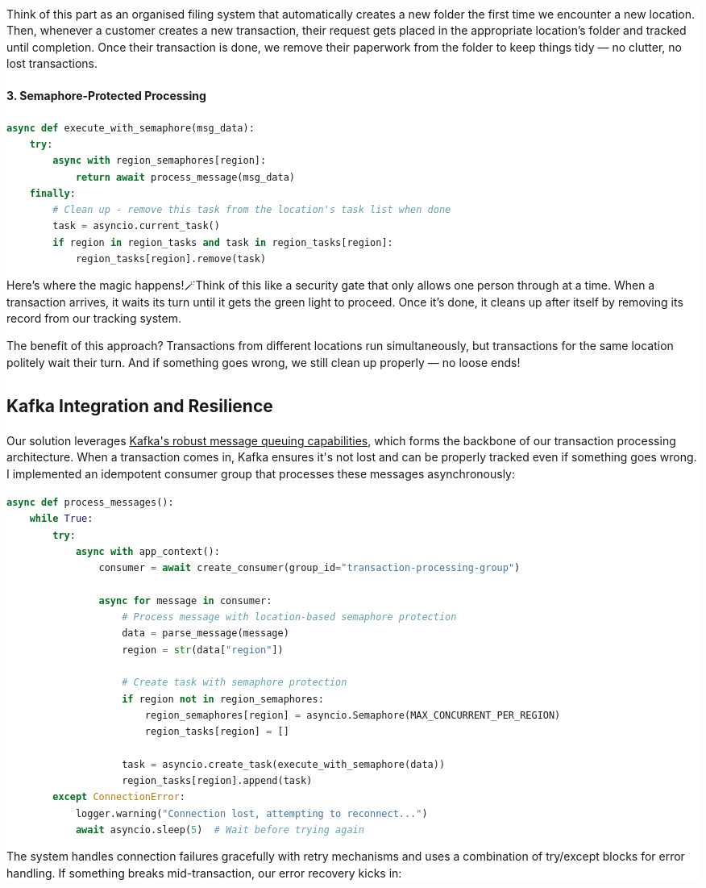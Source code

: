 Think of this part as an organised filing system that automatically creates a new folder the first time we encounter a new location. Then, whenever a customer creates a new transaction, their request gets placed in the appropriate location’s folder and tracked until completion. Once their transaction is done, we remove their paperwork from the folder to keep things tidy — no clutter, no lost transactions.

#### 3. Semaphore-Protected Processing

```python
async def execute_with_semaphore(msg_data):
    try:
        async with region_semaphores[region]:
            return await process_message(msg_data)
    finally:
        # Clean up - remove this task from the location's task list when done
        task = asyncio.current_task()
        if region in region_tasks and task in region_tasks[region]:
            region_tasks[region].remove(task)
```

Here’s where the magic happens!🪄Think of this like a security gate that only allows one person through at a time. When a transaction arrives, it waits its turn until it gets the green light to proceed. Once it’s done, it cleans up after itself by removing its record from our tracking system.

The benefit of this approach? Transactions from different locations run simultaneously, but transactions for the same location politely wait their turn. And if something goes wrong, we still clean up properly — no loose ends!

## Kafka Integration and Resilience
Our solution leverages [Kafka's robust message queuing capabilities](https://www.svix.com/resources/guides/kafka-message-queue/#what-makes-kafka-a-unique-message-queue), which forms the backbone of our transaction processing architecture. When a transaction comes in, Kafka ensures it's not lost and can be properly tracked even if something goes wrong. I implemented an idempotent consumer group that processes these messages asynchronously:

```python
async def process_messages():
    while True:
        try:
            async with app_context():
                consumer = await create_consumer(group_id="transaction-processing-group")

                async for message in consumer:
                    # Process message with location-based semaphore protection
                    data = parse_message(message)
                    region = str(data["region"])

                    # Create task with semaphore protection
                    if region not in region_semaphores:
                        region_semaphores[region] = asyncio.Semaphore(MAX_CONCURRENT_PER_REGION)
                        region_tasks[region] = []

                    task = asyncio.create_task(execute_with_semaphore(data))
                    region_tasks[region].append(task)
        except ConnectionError:
            logger.warning("Connection lost, attempting to reconnect...")
            await asyncio.sleep(5)  # Wait before trying again
```
The system handles connection failures gracefully with retry mechanisms and uses a combination of try/except blocks for error handling. If something breaks mid-transaction, our error recovery kicks in:
